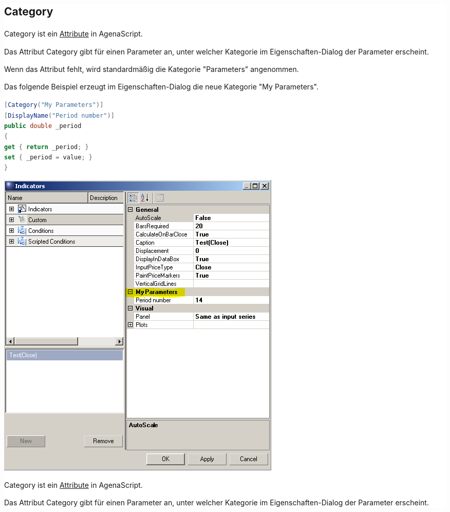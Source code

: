 ## Category
Category ist ein [Attribute](#attribute) in AgenaScript.

Das Attribut Category gibt für einen Parameter an, unter welcher Kategorie im Eigenschaften-Dialog der Parameter erscheint.

Wenn das Attribut fehlt, wird standardmäßig die Kategorie "Parameters" angenommen.

Das folgende Beispiel erzeugt im Eigenschaften-Dialog die neue Kategorie "My Parameters".

```cs
[Category("My Parameters")]
[DisplayName("Period number")]
public double _period
{
get { return _period; }
set { _period = value; }
}
```

![Category](./media/image11.png)

Category ist ein  [Attribute](#attribute) in AgenaScript.

Das Attribut Category gibt für einen Parameter an, unter welcher Kategorie im Eigenschaften-Dialog der Parameter erscheint.
